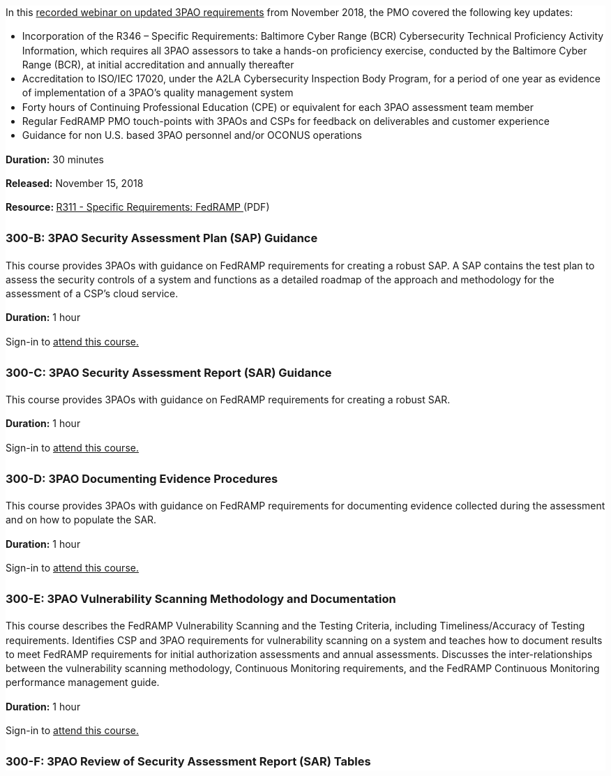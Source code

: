 <p>In this <a href="https://www.youtube.com/watch?v=Z6LgUEShll0">recorded webinar on updated 3PAO requirements</a> from November 2018, the PMO covered the following key updates:</p>
<p>
<ul><li> Incorporation of the R346 – Specific Requirements: Baltimore Cyber Range (BCR) Cybersecurity Technical Proficiency Activity Information, which requires all 3PAO assessors to take a hands-on proficiency exercise, conducted by the Baltimore Cyber Range (BCR), at initial accreditation and annually thereafter</li>
<li> Accreditation to ISO/IEC 17020, under the A2LA Cybersecurity Inspection Body Program, for a period of one year as evidence of implementation of a 3PAO’s quality management system</li>
<li> Forty hours of Continuing Professional Education (CPE) or equivalent for each 3PAO assessment team member</li>
<li>Regular FedRAMP PMO touch-points with 3PAOs and CSPs for feedback on deliverables and customer experience</li>
<li>Guidance for non U.S. based 3PAO personnel and/or OCONUS operations</li>
</ul>
</p>
<p><strong>Duration:</strong> 30 minutes</p>
<p><strong>Released:</strong> November 15, 2018</p>
<p><strong>Resource: </strong><a href="https://portal.a2la.org/requirements/A2LA_R311.pdf"> R311 - Specific Requirements: FedRAMP </a> (PDF) </p>
</div>
<h3 class="accordion">300-B: 3PAO Security Assessment Plan (SAP) Guidance</h3>
<div class="panel">
<p>This course provides 3PAOs with guidance on FedRAMP requirements for creating a robust SAP. A SAP contains the test plan to assess the security controls of a system and functions as a detailed roadmap of the approach and methodology for the assessment of a CSP’s cloud service.</p>
	
<p><strong>Duration:</strong> 1 hour</p>
<p>Sign-in to <a href="https://meet.gsa.gov/fedramp_training/event/login.html">attend this course.</a></p>
</div>

<h3 class="accordion">300-C: 3PAO Security Assessment Report (SAR) Guidance</h3>
<div class="panel">
<p>This course provides 3PAOs with guidance on FedRAMP requirements for creating a robust SAR.</p>

<p><strong>Duration:</strong> 1 hour</p>
<p>Sign-in to <a href="https://meet.gsa.gov/fedramp_training/event/login.html">attend this course.</a></p>
</div>

<h3 class="accordion">300-D: 3PAO Documenting Evidence Procedures</h3>
<div class="panel">
<p>This course provides 3PAOs with guidance on FedRAMP requirements for documenting evidence collected during the assessment and on how to populate the SAR.</p>

<p><strong>Duration:</strong> 1 hour</p>
<p>Sign-in to <a href="https://meet.gsa.gov/fedramp_training/event/login.html">attend this course.</a></p>
</div>

<h3 class="accordion">300-E: 3PAO Vulnerability Scanning Methodology and Documentation</h3>
<div class="panel">
<p>This course describes the FedRAMP Vulnerability Scanning and the Testing Criteria, including Timeliness/Accuracy of Testing requirements. Identifies CSP and 3PAO requirements for vulnerability scanning on a system and teaches how to document results to meet FedRAMP requirements for initial authorization assessments and annual assessments. Discusses the inter-relationships between the vulnerability scanning methodology, Continuous Monitoring requirements, and the FedRAMP Continuous Monitoring performance management guide.</p>
<p><strong>Duration:</strong> 1 hour</p>
<p>Sign-in to <a href="https://meet.gsa.gov/fedramp_training/event/login.html">attend this course.</a></p>
</div>
<h3 class="accordion">300-F: 3PAO Review of Security Assessment Report (SAR) Tables</h3>
<div class="panel">